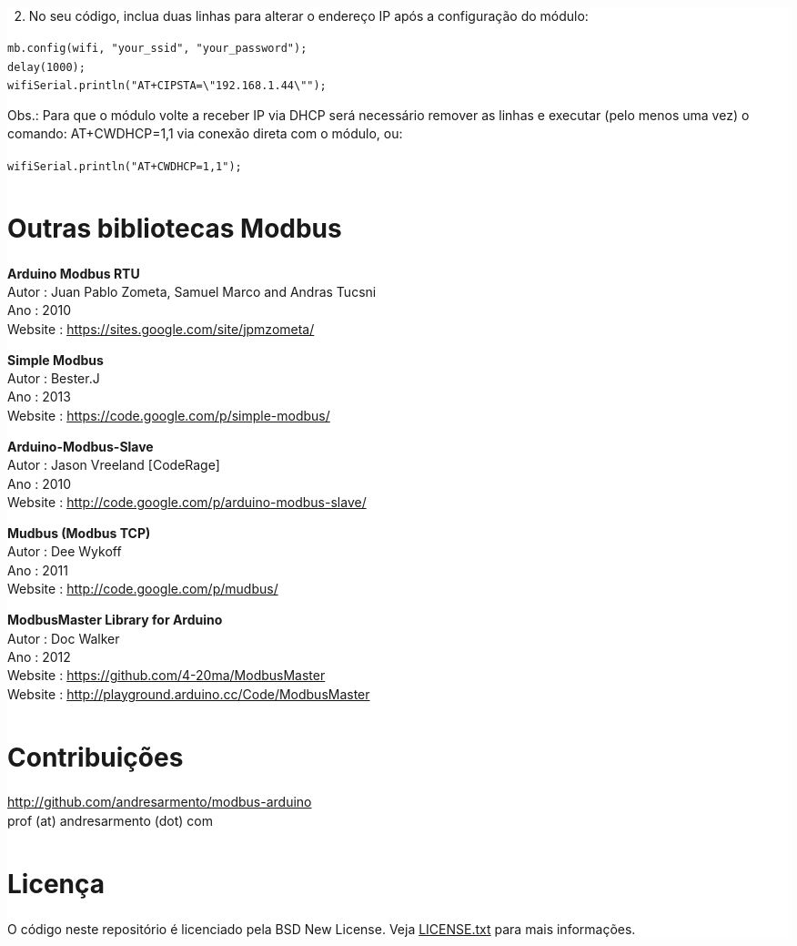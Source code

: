 2) No seu código, inclua duas linhas para alterar o endereço IP após a configuração do módulo:

```
mb.config(wifi, "your_ssid", "your_password");
delay(1000);
wifiSerial.println("AT+CIPSTA=\"192.168.1.44\"");
```

Obs.: Para que o módulo volte a receber IP via DHCP será necessário remover as linhas
e executar (pelo menos uma vez) o comando: AT+CWDHCP=1,1 via conexão direta com o
módulo, ou:

```
wifiSerial.println("AT+CWDHCP=1,1");
```

Outras bibliotecas Modbus
=========================

<b>Arduino Modbus RTU</b><br>
Autor   : Juan Pablo Zometa, Samuel Marco and Andras Tucsni<br>
Ano     : 2010<br>
Website : https://sites.google.com/site/jpmzometa/


<b>Simple Modbus</b><br>
Autor   : Bester.J<br>
Ano     : 2013</br>
Website : https://code.google.com/p/simple-modbus/


<b>Arduino-Modbus-Slave</b><br>
Autor   : Jason Vreeland [CodeRage]<br>
Ano     : 2010<br>
Website : http://code.google.com/p/arduino-modbus-slave/


<b>Mudbus (Modbus TCP)</b><br>
Autor   : Dee Wykoff<br>
Ano     : 2011<br>
Website : http://code.google.com/p/mudbus/


<b>ModbusMaster Library for Arduino</b><br>
Autor   : Doc Walker<br>
Ano     : 2012<br>
Website : https://github.com/4-20ma/ModbusMaster<br>
Website : http://playground.arduino.cc/Code/ModbusMaster


Contribuições
=============
http://github.com/andresarmento/modbus-arduino<br>
prof (at) andresarmento (dot) com

Licença
=======

O código neste repositório é licenciado pela BSD New License.
Veja [LICENSE.txt](LICENSE.txt) para mais informações.


